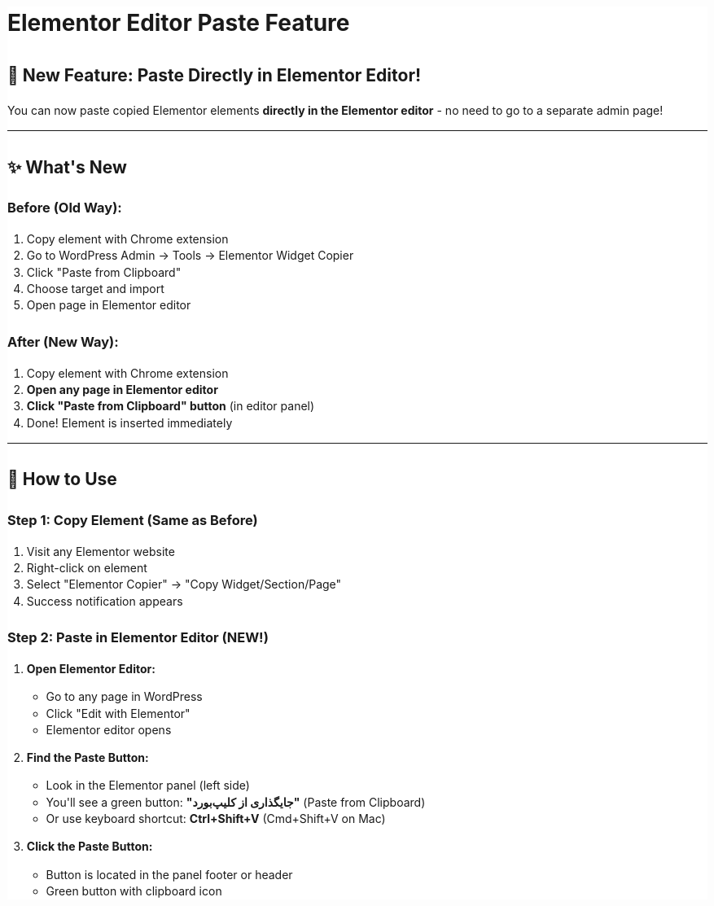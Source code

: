 # Elementor Editor Paste Feature

## 🎉 New Feature: Paste Directly in Elementor Editor!

You can now paste copied Elementor elements **directly in the Elementor editor** - no need to go to a separate admin page!

---

## ✨ What's New

### Before (Old Way):
1. Copy element with Chrome extension
2. Go to WordPress Admin → Tools → Elementor Widget Copier
3. Click "Paste from Clipboard"
4. Choose target and import
5. Open page in Elementor editor

### After (New Way):
1. Copy element with Chrome extension
2. **Open any page in Elementor editor**
3. **Click "Paste from Clipboard" button** (in editor panel)
4. Done! Element is inserted immediately

---

## 🚀 How to Use

### Step 1: Copy Element (Same as Before)

1. Visit any Elementor website
2. Right-click on element
3. Select "Elementor Copier" → "Copy Widget/Section/Page"
4. Success notification appears

### Step 2: Paste in Elementor Editor (NEW!)

1. **Open Elementor Editor:**
   - Go to any page in WordPress
   - Click "Edit with Elementor"
   - Elementor editor opens

2. **Find the Paste Button:**
   - Look in the Elementor panel (left side)
   - You'll see a green button: **"جایگذاری از کلیپ‌بورد"** (Paste from Clipboard)
   - Or use keyboard shortcut: **Ctrl+Shift+V** (Cmd+Shift+V on Mac)

3. **Click the Paste Button:**
   - Button is located in the panel footer or header
   - Green button with clipboard icon
